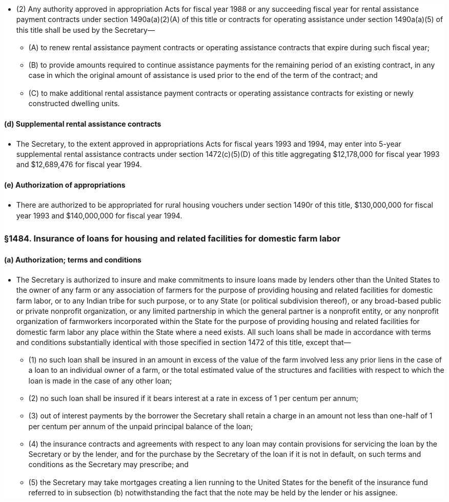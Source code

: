 * (2) Any authority approved in appropriation Acts for fiscal year 1988 or any succeeding fiscal year for rental assistance payment contracts under section 1490a(a)(2)(A) of this title or contracts for operating assistance under section 1490a(a)(5) of this title shall be used by the Secretary—

  * (A) to renew rental assistance payment contracts or operating assistance contracts that expire during such fiscal year;

  * (B) to provide amounts required to continue assistance payments for the remaining period of an existing contract, in any case in which the original amount of assistance is used prior to the end of the term of the contract; and

  * (C) to make additional rental assistance payment contracts or operating assistance contracts for existing or newly constructed dwelling units.

#### (d) Supplemental rental assistance contracts
* The Secretary, to the extent approved in appropriations Acts for fiscal years 1993 and 1994, may enter into 5-year supplemental rental assistance contracts under section 1472(c)(5)(D) of this title aggregating $12,178,000 for fiscal year 1993 and $12,689,476 for fiscal year 1994.

#### (e) Authorization of appropriations
* There are authorized to be appropriated for rural housing vouchers under section 1490r of this title, $130,000,000 for fiscal year 1993 and $140,000,000 for fiscal year 1994.

### §1484. Insurance of loans for housing and related facilities for domestic farm labor
#### (a) Authorization; terms and conditions
* The Secretary is authorized to insure and make commitments to insure loans made by lenders other than the United States to the owner of any farm or any association of farmers for the purpose of providing housing and related facilities for domestic farm labor, or to any Indian tribe for such purpose, or to any State (or political subdivision thereof), or any broad-based public or private nonprofit organization, or any limited partnership in which the general partner is a nonprofit entity, or any nonprofit organization of farmworkers incorporated within the State for the purpose of providing housing and related facilities for domestic farm labor any place within the State where a need exists. All such loans shall be made in accordance with terms and conditions substantially identical with those specified in section 1472 of this title, except that—

  * (1) no such loan shall be insured in an amount in excess of the value of the farm involved less any prior liens in the case of a loan to an individual owner of a farm, or the total estimated value of the structures and facilities with respect to which the loan is made in the case of any other loan;

  * (2) no such loan shall be insured if it bears interest at a rate in excess of 1 per centum per annum;

  * (3) out of interest payments by the borrower the Secretary shall retain a charge in an amount not less than one-half of 1 per centum per annum of the unpaid principal balance of the loan;

  * (4) the insurance contracts and agreements with respect to any loan may contain provisions for servicing the loan by the Secretary or by the lender, and for the purchase by the Secretary of the loan if it is not in default, on such terms and conditions as the Secretary may prescribe; and

  * (5) the Secretary may take mortgages creating a lien running to the United States for the benefit of the insurance fund referred to in subsection (b) notwithstanding the fact that the note may be held by the lender or his assignee.
